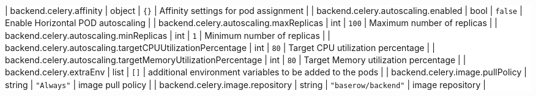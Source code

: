 | backend.celery.affinity                                      | object | `{}`                                                       | Affinity settings for pod assignment                                                                                                                                                                                                                                                                                                                                                                                                                                                                                                       |
| backend.celery.autoscaling.enabled                           | bool   | `false`                                                    | Enable Horizontal POD autoscaling                                                                                                                                                                                                                                                                                                                                                                                                                                                                                                          |
| backend.celery.autoscaling.maxReplicas                       | int    | `100`                                                      | Maximum number of replicas                                                                                                                                                                                                                                                                                                                                                                                                                                                                                                                 |
| backend.celery.autoscaling.minReplicas                       | int    | `1`                                                        | Minimum number of replicas                                                                                                                                                                                                                                                                                                                                                                                                                                                                                                                 |
| backend.celery.autoscaling.targetCPUUtilizationPercentage    | int    | `80`                                                       | Target CPU utilization percentage                                                                                                                                                                                                                                                                                                                                                                                                                                                                                                          |
| backend.celery.autoscaling.targetMemoryUtilizationPercentage | int    | `80`                                                       | Target Memory utilization percentage                                                                                                                                                                                                                                                                                                                                                                                                                                                                                                       |
| backend.celery.extraEnv                                      | list   | `[]`                                                       | additional environment variables to be added to the pods                                                                                                                                                                                                                                                                                                                                                                                                                                                                                   |
| backend.celery.image.pullPolicy                              | string | `"Always"`                                                 | image pull policy                                                                                                                                                                                                                                                                                                                                                                                                                                                                                                                          |
| backend.celery.image.repository                              | string | `"baserow/backend"`                                        | image repository                                                                                                                                                                                                                                                                                                                                                                                                                                                                                                                           |